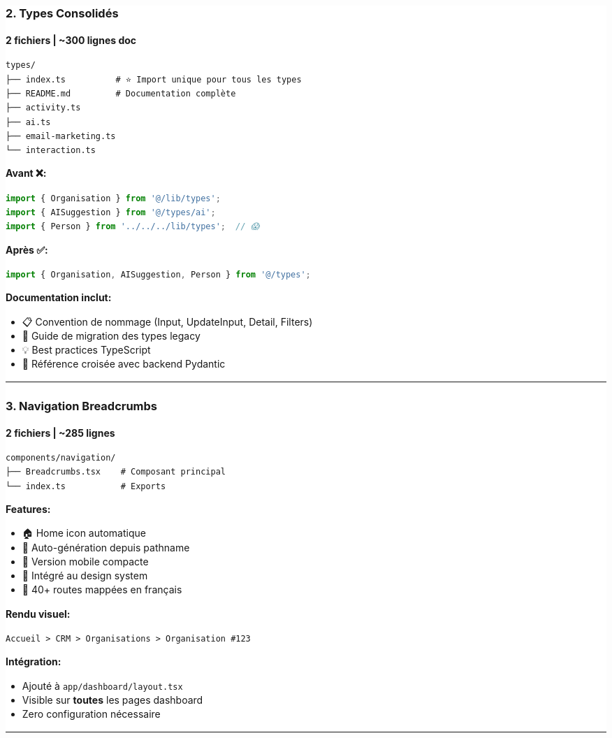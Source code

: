 
### 2. Types Consolidés
**2 fichiers | ~300 lignes doc**

```
types/
├── index.ts          # ⭐ Import unique pour tous les types
├── README.md         # Documentation complète
├── activity.ts
├── ai.ts
├── email-marketing.ts
└── interaction.ts
```

**Avant ❌:**
```typescript
import { Organisation } from '@/lib/types';
import { AISuggestion } from '@/types/ai';
import { Person } from '../../../lib/types';  // 😱
```

**Après ✅:**
```typescript
import { Organisation, AISuggestion, Person } from '@/types';
```

**Documentation inclut:**
- 📋 Convention de nommage (Input, UpdateInput, Detail, Filters)
- 📖 Guide de migration des types legacy
- 💡 Best practices TypeScript
- 🔗 Référence croisée avec backend Pydantic

---

### 3. Navigation Breadcrumbs
**2 fichiers | ~285 lignes**

```
components/navigation/
├── Breadcrumbs.tsx    # Composant principal
└── index.ts           # Exports
```

**Features:**
- 🏠 Home icon automatique
- 🤖 Auto-génération depuis pathname
- 📱 Version mobile compacte
- 🎨 Intégré au design system
- 🔗 40+ routes mappées en français

**Rendu visuel:**
```
Accueil > CRM > Organisations > Organisation #123
```

**Intégration:**
- Ajouté à `app/dashboard/layout.tsx`
- Visible sur **toutes** les pages dashboard
- Zero configuration nécessaire

---
